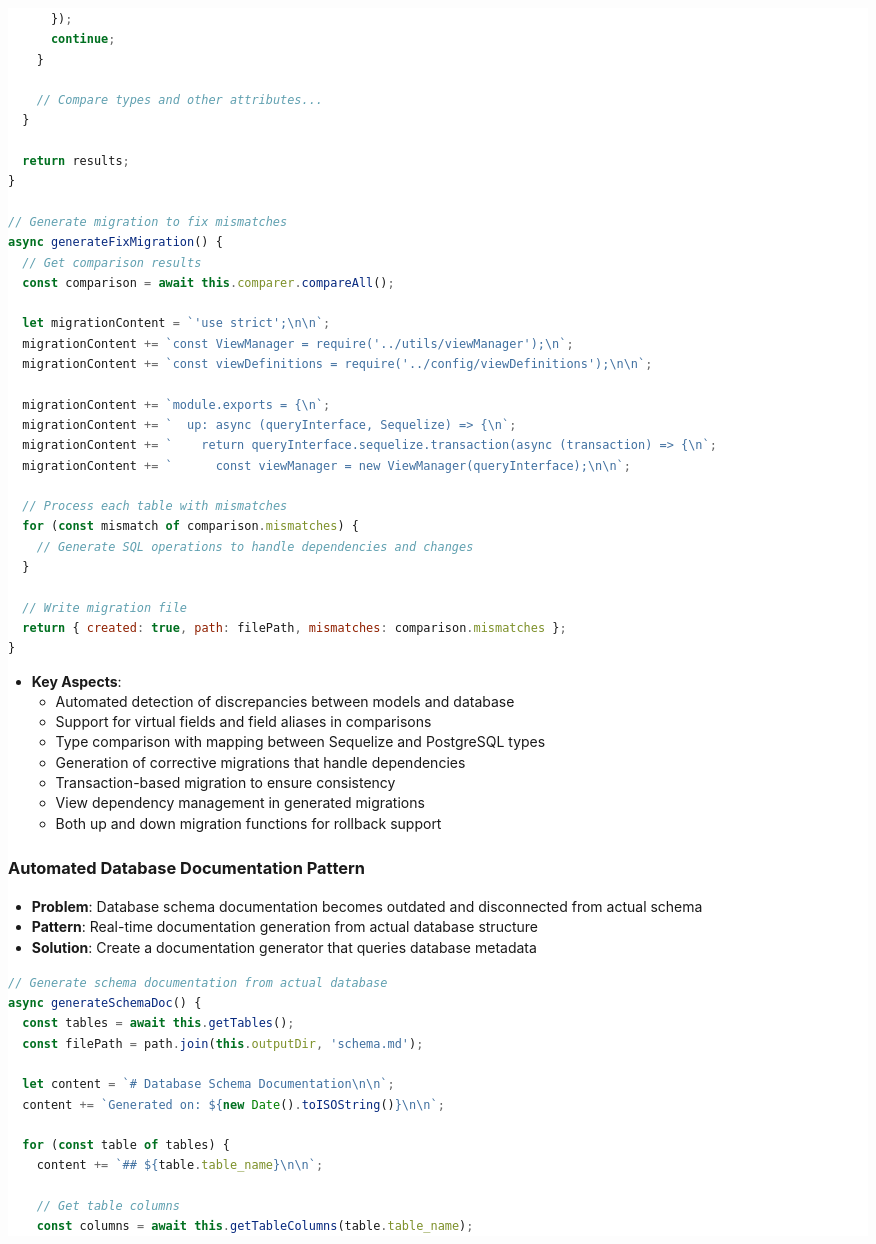 ```javascript
      });
      continue;
    }

    // Compare types and other attributes...
  }

  return results;
}

// Generate migration to fix mismatches
async generateFixMigration() {
  // Get comparison results
  const comparison = await this.comparer.compareAll();

  let migrationContent = `'use strict';\n\n`;
  migrationContent += `const ViewManager = require('../utils/viewManager');\n`;
  migrationContent += `const viewDefinitions = require('../config/viewDefinitions');\n\n`;

  migrationContent += `module.exports = {\n`;
  migrationContent += `  up: async (queryInterface, Sequelize) => {\n`;
  migrationContent += `    return queryInterface.sequelize.transaction(async (transaction) => {\n`;
  migrationContent += `      const viewManager = new ViewManager(queryInterface);\n\n`;

  // Process each table with mismatches
  for (const mismatch of comparison.mismatches) {
    // Generate SQL operations to handle dependencies and changes
  }

  // Write migration file
  return { created: true, path: filePath, mismatches: comparison.mismatches };
}
```

- **Key Aspects**:
  - Automated detection of discrepancies between models and database
  - Support for virtual fields and field aliases in comparisons
  - Type comparison with mapping between Sequelize and PostgreSQL types
  - Generation of corrective migrations that handle dependencies
  - Transaction-based migration to ensure consistency
  - View dependency management in generated migrations
  - Both up and down migration functions for rollback support

### Automated Database Documentation Pattern

- **Problem**: Database schema documentation becomes outdated and disconnected from actual schema
- **Pattern**: Real-time documentation generation from actual database structure
- **Solution**: Create a documentation generator that queries database metadata

```javascript
// Generate schema documentation from actual database
async generateSchemaDoc() {
  const tables = await this.getTables();
  const filePath = path.join(this.outputDir, 'schema.md');

  let content = `# Database Schema Documentation\n\n`;
  content += `Generated on: ${new Date().toISOString()}\n\n`;

  for (const table of tables) {
    content += `## ${table.table_name}\n\n`;

    // Get table columns
    const columns = await this.getTableColumns(table.table_name);

```